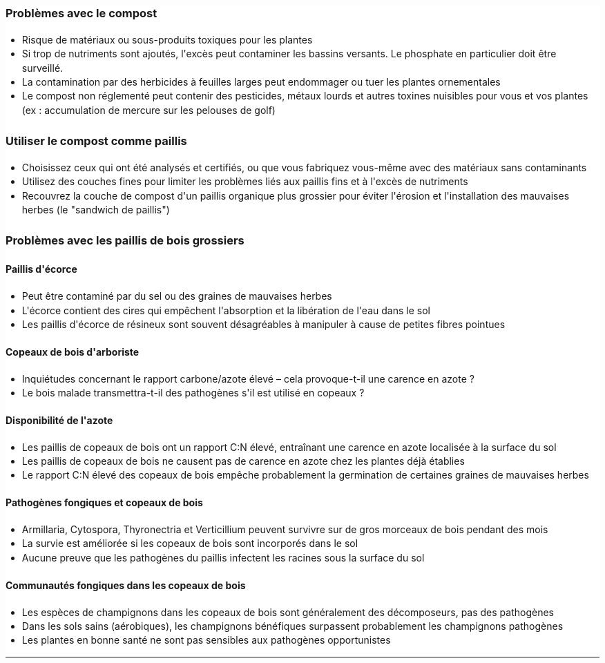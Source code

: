 ### Problèmes avec le compost

- Risque de matériaux ou sous-produits toxiques pour les plantes
- Si trop de nutriments sont ajoutés, l'excès peut contaminer les bassins versants. Le phosphate en particulier doit être surveillé.
- La contamination par des herbicides à feuilles larges peut endommager ou tuer les plantes ornementales
- Le compost non réglementé peut contenir des pesticides, métaux lourds et autres toxines nuisibles pour vous et vos plantes (ex : accumulation de mercure sur les pelouses de golf)

### Utiliser le compost comme paillis

- Choisissez ceux qui ont été analysés et certifiés, ou que vous fabriquez vous-même avec des matériaux sans contaminants
- Utilisez des couches fines pour limiter les problèmes liés aux paillis fins et à l'excès de nutriments
- Recouvrez la couche de compost d'un paillis organique plus grossier pour éviter l'érosion et l'installation des mauvaises herbes (le "sandwich de paillis")

### Problèmes avec les paillis de bois grossiers

#### Paillis d'écorce

- Peut être contaminé par du sel ou des graines de mauvaises herbes
- L'écorce contient des cires qui empêchent l'absorption et la libération de l'eau dans le sol
- Les paillis d'écorce de résineux sont souvent désagréables à manipuler à cause de petites fibres pointues

#### Copeaux de bois d'arboriste

- Inquiétudes concernant le rapport carbone/azote élevé – cela provoque-t-il une carence en azote ?
- Le bois malade transmettra-t-il des pathogènes s'il est utilisé en copeaux ?

#### Disponibilité de l'azote

- Les paillis de copeaux de bois ont un rapport C:N élevé, entraînant une carence en azote localisée à la surface du sol
- Les paillis de copeaux de bois ne causent pas de carence en azote chez les plantes déjà établies
- Le rapport C:N élevé des copeaux de bois empêche probablement la germination de certaines graines de mauvaises herbes

#### Pathogènes fongiques et copeaux de bois

- Armillaria, Cytospora, Thyronectria et Verticillium peuvent survivre sur de gros morceaux de bois pendant des mois
- La survie est améliorée si les copeaux de bois sont incorporés dans le sol
- Aucune preuve que les pathogènes du paillis infectent les racines sous la surface du sol

#### Communautés fongiques dans les copeaux de bois

- Les espèces de champignons dans les copeaux de bois sont généralement des décomposeurs, pas des pathogènes
- Dans les sols sains (aérobiques), les champignons bénéfiques surpassent probablement les champignons pathogènes
- Les plantes en bonne santé ne sont pas sensibles aux pathogènes opportunistes

---